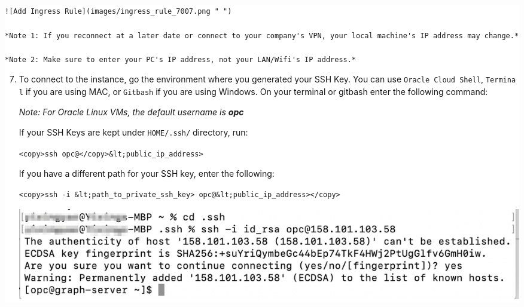     ![Add Ingress Rule](images/ingress_rule_7007.png " ")

    *Note 1: If you reconnect at a later date or connect to your company's VPN, your local machine's IP address may change.*

    *Note 2: Make sure to enter your PC's IP address, not your LAN/Wifi's IP address.*


7. To connect to the instance, go the environment where you generated your SSH Key. You can use `Oracle Cloud Shell`, `Terminal` if you are using MAC, or `Gitbash` if you are using Windows. On your terminal or gitbash enter the following command:

    *Note: For Oracle Linux VMs, the default username is **opc***

    If your SSH Keys are kept under `HOME/.ssh/` directory, run:
    ```
    <copy>ssh opc@</copy>&lt;public_ip_address>
    ```

    If you have a different path for your SSH key, enter the following:

    ```
    <copy>ssh -i &lt;path_to_private_ssh_key> opc@&lt;public_ip_address></copy>
    ```

    ![](images/ssh_first_time.png " ")
